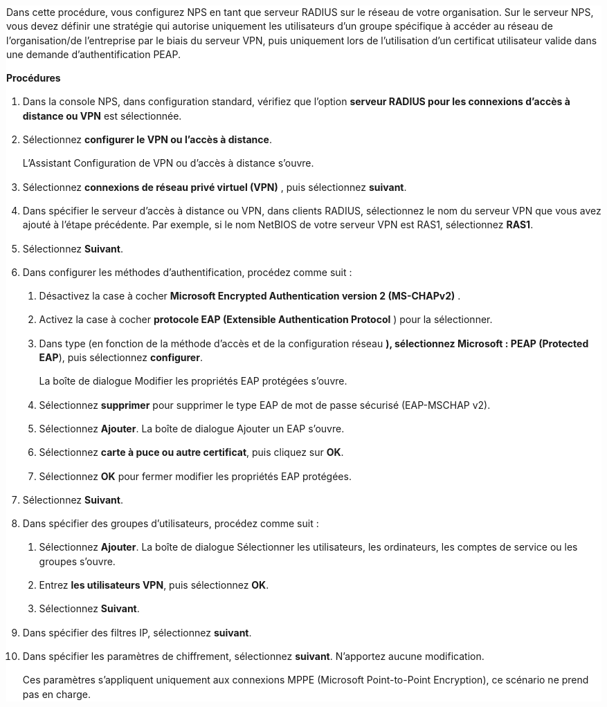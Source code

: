 Dans cette procédure, vous configurez NPS en tant que serveur RADIUS sur le réseau de votre organisation. Sur le serveur NPS, vous devez définir une stratégie qui autorise uniquement les utilisateurs d’un groupe spécifique à accéder au réseau de l’organisation/de l’entreprise par le biais du serveur VPN, puis uniquement lors de l’utilisation d’un certificat utilisateur valide dans une demande d’authentification PEAP.

**Procédures**

1. Dans la console NPS, dans configuration standard, vérifiez que l’option **serveur RADIUS pour les connexions d’accès à distance ou VPN** est sélectionnée.

2. Sélectionnez **configurer le VPN ou l’accès à distance**.
        
    L’Assistant Configuration de VPN ou d’accès à distance s’ouvre.

3. Sélectionnez **connexions de réseau privé virtuel (VPN)** , puis sélectionnez **suivant**.

4. Dans spécifier le serveur d’accès à distance ou VPN, dans clients RADIUS, sélectionnez le nom du serveur VPN que vous avez ajouté à l’étape précédente. Par exemple, si le nom NetBIOS de votre serveur VPN est RAS1, sélectionnez **RAS1**.

5. Sélectionnez **Suivant**.

6. Dans configurer les méthodes d’authentification, procédez comme suit :

    1. Désactivez la case à cocher **Microsoft Encrypted Authentication version 2 (MS-CHAPv2)** .

    2. Activez la case à cocher **protocole EAP (Extensible Authentication Protocol** ) pour la sélectionner.

    3. Dans type (en fonction de la méthode d’accès et de la configuration réseau **), sélectionnez Microsoft : PEAP (Protected EAP**), puis sélectionnez **configurer**.
      
        La boîte de dialogue Modifier les propriétés EAP protégées s’ouvre.

    4. Sélectionnez **supprimer** pour supprimer le type EAP de mot de passe sécurisé (EAP-MSCHAP v2).

    5. Sélectionnez **Ajouter**. La boîte de dialogue Ajouter un EAP s’ouvre.

    6. Sélectionnez **carte à puce ou autre certificat**, puis cliquez sur **OK**.

    7. Sélectionnez **OK** pour fermer modifier les propriétés EAP protégées.

7. Sélectionnez **Suivant**.

8. Dans spécifier des groupes d’utilisateurs, procédez comme suit :

    1. Sélectionnez **Ajouter**. La boîte de dialogue Sélectionner les utilisateurs, les ordinateurs, les comptes de service ou les groupes s’ouvre.

    2. Entrez **les utilisateurs VPN**, puis sélectionnez **OK**.

    3. Sélectionnez **Suivant**.

9. Dans spécifier des filtres IP, sélectionnez **suivant**.

10. Dans spécifier les paramètres de chiffrement, sélectionnez **suivant**. N’apportez aucune modification.

    Ces paramètres s’appliquent uniquement aux connexions MPPE (Microsoft Point-to-Point Encryption), ce scénario ne prend pas en charge.

